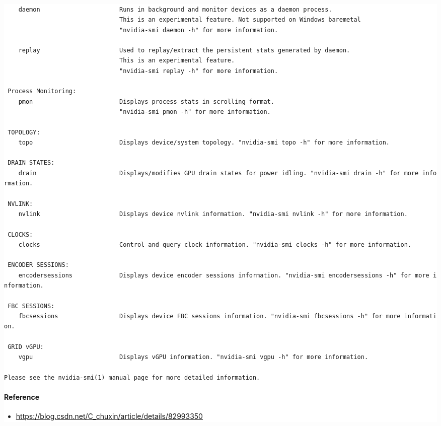 ```
    daemon                      Runs in background and monitor devices as a daemon process.
                                This is an experimental feature. Not supported on Windows baremetal
                                "nvidia-smi daemon -h" for more information.

    replay                      Used to replay/extract the persistent stats generated by daemon.
                                This is an experimental feature.
                                "nvidia-smi replay -h" for more information.

 Process Monitoring:
    pmon                        Displays process stats in scrolling format.
                                "nvidia-smi pmon -h" for more information.

 TOPOLOGY:
    topo                        Displays device/system topology. "nvidia-smi topo -h" for more information.

 DRAIN STATES:
    drain                       Displays/modifies GPU drain states for power idling. "nvidia-smi drain -h" for more information.

 NVLINK:
    nvlink                      Displays device nvlink information. "nvidia-smi nvlink -h" for more information.

 CLOCKS:
    clocks                      Control and query clock information. "nvidia-smi clocks -h" for more information.

 ENCODER SESSIONS:
    encodersessions             Displays device encoder sessions information. "nvidia-smi encodersessions -h" for more information.

 FBC SESSIONS:
    fbcsessions                 Displays device FBC sessions information. "nvidia-smi fbcsessions -h" for more information.

 GRID vGPU:
    vgpu                        Displays vGPU information. "nvidia-smi vgpu -h" for more information.

Please see the nvidia-smi(1) manual page for more detailed information.

```



#### Reference


- https://blog.csdn.net/C_chuxin/article/details/82993350
